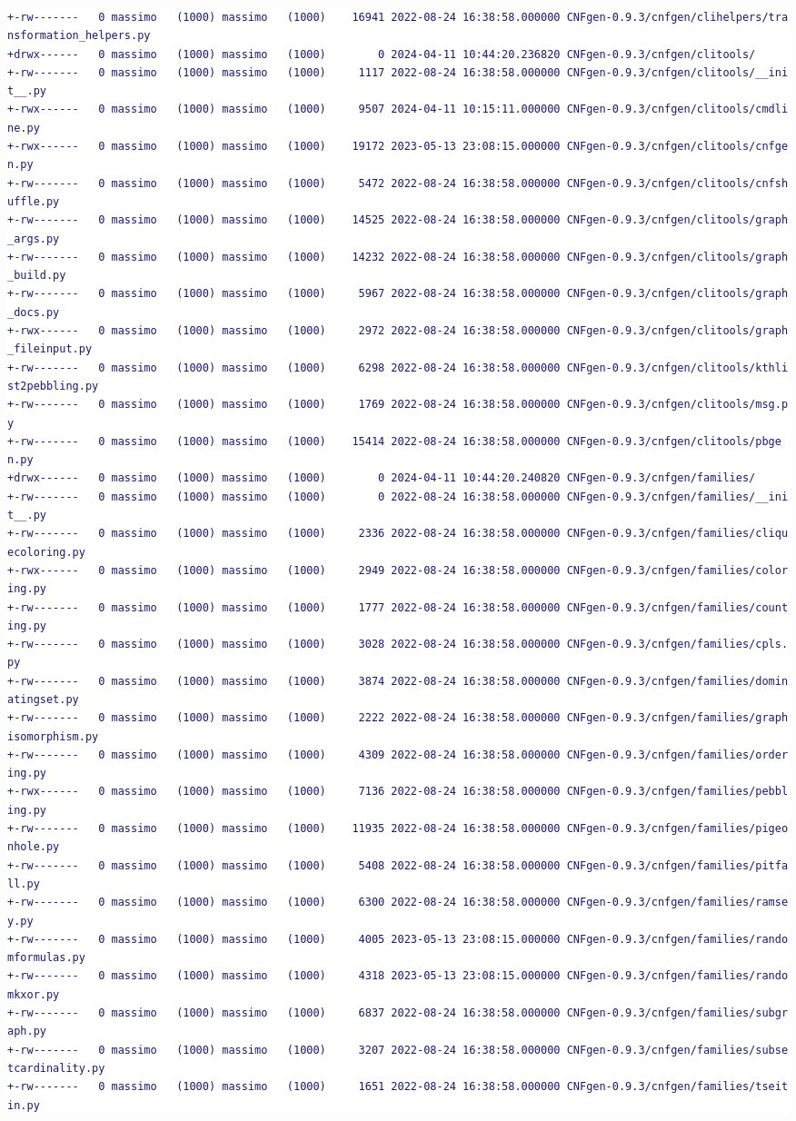 ```diff
+-rw-------   0 massimo   (1000) massimo   (1000)    16941 2022-08-24 16:38:58.000000 CNFgen-0.9.3/cnfgen/clihelpers/transformation_helpers.py
+drwx------   0 massimo   (1000) massimo   (1000)        0 2024-04-11 10:44:20.236820 CNFgen-0.9.3/cnfgen/clitools/
+-rw-------   0 massimo   (1000) massimo   (1000)     1117 2022-08-24 16:38:58.000000 CNFgen-0.9.3/cnfgen/clitools/__init__.py
+-rwx------   0 massimo   (1000) massimo   (1000)     9507 2024-04-11 10:15:11.000000 CNFgen-0.9.3/cnfgen/clitools/cmdline.py
+-rwx------   0 massimo   (1000) massimo   (1000)    19172 2023-05-13 23:08:15.000000 CNFgen-0.9.3/cnfgen/clitools/cnfgen.py
+-rw-------   0 massimo   (1000) massimo   (1000)     5472 2022-08-24 16:38:58.000000 CNFgen-0.9.3/cnfgen/clitools/cnfshuffle.py
+-rw-------   0 massimo   (1000) massimo   (1000)    14525 2022-08-24 16:38:58.000000 CNFgen-0.9.3/cnfgen/clitools/graph_args.py
+-rw-------   0 massimo   (1000) massimo   (1000)    14232 2022-08-24 16:38:58.000000 CNFgen-0.9.3/cnfgen/clitools/graph_build.py
+-rw-------   0 massimo   (1000) massimo   (1000)     5967 2022-08-24 16:38:58.000000 CNFgen-0.9.3/cnfgen/clitools/graph_docs.py
+-rwx------   0 massimo   (1000) massimo   (1000)     2972 2022-08-24 16:38:58.000000 CNFgen-0.9.3/cnfgen/clitools/graph_fileinput.py
+-rw-------   0 massimo   (1000) massimo   (1000)     6298 2022-08-24 16:38:58.000000 CNFgen-0.9.3/cnfgen/clitools/kthlist2pebbling.py
+-rw-------   0 massimo   (1000) massimo   (1000)     1769 2022-08-24 16:38:58.000000 CNFgen-0.9.3/cnfgen/clitools/msg.py
+-rw-------   0 massimo   (1000) massimo   (1000)    15414 2022-08-24 16:38:58.000000 CNFgen-0.9.3/cnfgen/clitools/pbgen.py
+drwx------   0 massimo   (1000) massimo   (1000)        0 2024-04-11 10:44:20.240820 CNFgen-0.9.3/cnfgen/families/
+-rw-------   0 massimo   (1000) massimo   (1000)        0 2022-08-24 16:38:58.000000 CNFgen-0.9.3/cnfgen/families/__init__.py
+-rw-------   0 massimo   (1000) massimo   (1000)     2336 2022-08-24 16:38:58.000000 CNFgen-0.9.3/cnfgen/families/cliquecoloring.py
+-rwx------   0 massimo   (1000) massimo   (1000)     2949 2022-08-24 16:38:58.000000 CNFgen-0.9.3/cnfgen/families/coloring.py
+-rw-------   0 massimo   (1000) massimo   (1000)     1777 2022-08-24 16:38:58.000000 CNFgen-0.9.3/cnfgen/families/counting.py
+-rw-------   0 massimo   (1000) massimo   (1000)     3028 2022-08-24 16:38:58.000000 CNFgen-0.9.3/cnfgen/families/cpls.py
+-rw-------   0 massimo   (1000) massimo   (1000)     3874 2022-08-24 16:38:58.000000 CNFgen-0.9.3/cnfgen/families/dominatingset.py
+-rw-------   0 massimo   (1000) massimo   (1000)     2222 2022-08-24 16:38:58.000000 CNFgen-0.9.3/cnfgen/families/graphisomorphism.py
+-rw-------   0 massimo   (1000) massimo   (1000)     4309 2022-08-24 16:38:58.000000 CNFgen-0.9.3/cnfgen/families/ordering.py
+-rwx------   0 massimo   (1000) massimo   (1000)     7136 2022-08-24 16:38:58.000000 CNFgen-0.9.3/cnfgen/families/pebbling.py
+-rw-------   0 massimo   (1000) massimo   (1000)    11935 2022-08-24 16:38:58.000000 CNFgen-0.9.3/cnfgen/families/pigeonhole.py
+-rw-------   0 massimo   (1000) massimo   (1000)     5408 2022-08-24 16:38:58.000000 CNFgen-0.9.3/cnfgen/families/pitfall.py
+-rw-------   0 massimo   (1000) massimo   (1000)     6300 2022-08-24 16:38:58.000000 CNFgen-0.9.3/cnfgen/families/ramsey.py
+-rw-------   0 massimo   (1000) massimo   (1000)     4005 2023-05-13 23:08:15.000000 CNFgen-0.9.3/cnfgen/families/randomformulas.py
+-rw-------   0 massimo   (1000) massimo   (1000)     4318 2023-05-13 23:08:15.000000 CNFgen-0.9.3/cnfgen/families/randomkxor.py
+-rw-------   0 massimo   (1000) massimo   (1000)     6837 2022-08-24 16:38:58.000000 CNFgen-0.9.3/cnfgen/families/subgraph.py
+-rw-------   0 massimo   (1000) massimo   (1000)     3207 2022-08-24 16:38:58.000000 CNFgen-0.9.3/cnfgen/families/subsetcardinality.py
+-rw-------   0 massimo   (1000) massimo   (1000)     1651 2022-08-24 16:38:58.000000 CNFgen-0.9.3/cnfgen/families/tseitin.py
```